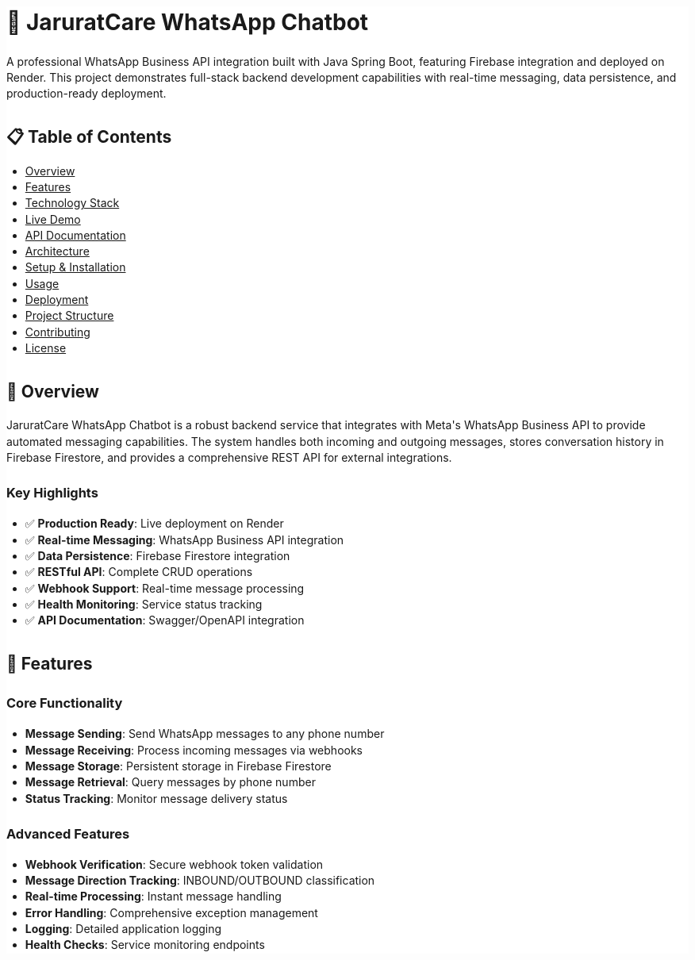 # 🚀 JaruratCare WhatsApp Chatbot

A professional WhatsApp Business API integration built with Java Spring Boot, featuring Firebase integration and deployed on Render. This project demonstrates full-stack backend development capabilities with real-time messaging, data persistence, and production-ready deployment.

## 📋 Table of Contents

- [Overview](#overview)
- [Features](#features)
- [Technology Stack](#technology-stack)
- [Live Demo](#live-demo)
- [API Documentation](#api-documentation)
- [Architecture](#architecture)
- [Setup & Installation](#setup--installation)
- [Usage](#usage)
- [Deployment](#deployment)
- [Project Structure](#project-structure)
- [Contributing](#contributing)
- [License](#license)

## 🎯 Overview

JaruratCare WhatsApp Chatbot is a robust backend service that integrates with Meta's WhatsApp Business API to provide automated messaging capabilities. The system handles both incoming and outgoing messages, stores conversation history in Firebase Firestore, and provides a comprehensive REST API for external integrations.

### Key Highlights
- ✅ **Production Ready**: Live deployment on Render
- ✅ **Real-time Messaging**: WhatsApp Business API integration
- ✅ **Data Persistence**: Firebase Firestore integration
- ✅ **RESTful API**: Complete CRUD operations
- ✅ **Webhook Support**: Real-time message processing
- ✅ **Health Monitoring**: Service status tracking
- ✅ **API Documentation**: Swagger/OpenAPI integration

## 🚀 Features

### Core Functionality
- **Message Sending**: Send WhatsApp messages to any phone number
- **Message Receiving**: Process incoming messages via webhooks
- **Message Storage**: Persistent storage in Firebase Firestore
- **Message Retrieval**: Query messages by phone number
- **Status Tracking**: Monitor message delivery status

### Advanced Features
- **Webhook Verification**: Secure webhook token validation
- **Message Direction Tracking**: INBOUND/OUTBOUND classification
- **Real-time Processing**: Instant message handling
- **Error Handling**: Comprehensive exception management
- **Logging**: Detailed application logging
- **Health Checks**: Service monitoring endpoints
